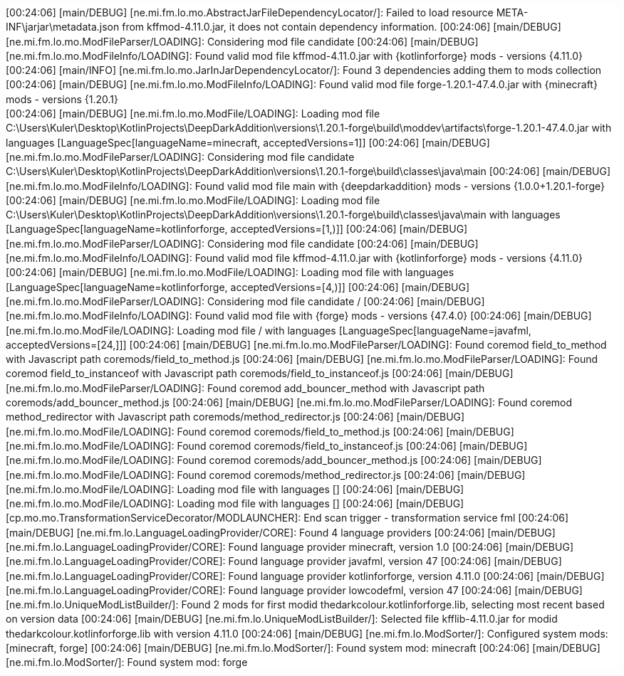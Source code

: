 [00:24:06] [main/DEBUG] [ne.mi.fm.lo.mo.AbstractJarFileDependencyLocator/]: Failed to load resource META-INF\jarjar\metadata.json from kffmod-4.11.0.jar, it does not contain dependency information.
[00:24:06] [main/DEBUG] [ne.mi.fm.lo.mo.ModFileParser/LOADING]: Considering mod file candidate 
[00:24:06] [main/DEBUG] [ne.mi.fm.lo.mo.ModFileInfo/LOADING]: Found valid mod file kffmod-4.11.0.jar with {kotlinforforge} mods - versions {4.11.0}
[00:24:06] [main/INFO] [ne.mi.fm.lo.mo.JarInJarDependencyLocator/]: Found 3 dependencies adding them to mods collection                                                                                                             
[00:24:06] [main/DEBUG] [ne.mi.fm.lo.mo.ModFileInfo/LOADING]: Found valid mod file forge-1.20.1-47.4.0.jar with {minecraft} mods - versions {1.20.1}                                                                                
[00:24:06] [main/DEBUG] [ne.mi.fm.lo.mo.ModFile/LOADING]: Loading mod file C:\Users\Kuler\Desktop\KotlinProjects\DeepDarkAddition\versions\1.20.1-forge\build\moddev\artifacts\forge-1.20.1-47.4.0.jar with languages [LanguageSpec[languageName=minecraft, acceptedVersions=1]]
[00:24:06] [main/DEBUG] [ne.mi.fm.lo.mo.ModFileParser/LOADING]: Considering mod file candidate C:\Users\Kuler\Desktop\KotlinProjects\DeepDarkAddition\versions\1.20.1-forge\build\classes\java\main
[00:24:06] [main/DEBUG] [ne.mi.fm.lo.mo.ModFileInfo/LOADING]: Found valid mod file main with {deepdarkaddition} mods - versions {1.0.0+1.20.1-forge}
[00:24:06] [main/DEBUG] [ne.mi.fm.lo.mo.ModFile/LOADING]: Loading mod file C:\Users\Kuler\Desktop\KotlinProjects\DeepDarkAddition\versions\1.20.1-forge\build\classes\java\main with languages [LanguageSpec[languageName=kotlinforforge, acceptedVersions=[1,)]]
[00:24:06] [main/DEBUG] [ne.mi.fm.lo.mo.ModFileParser/LOADING]: Considering mod file candidate
[00:24:06] [main/DEBUG] [ne.mi.fm.lo.mo.ModFileInfo/LOADING]: Found valid mod file kffmod-4.11.0.jar with {kotlinforforge} mods - versions {4.11.0}
[00:24:06] [main/DEBUG] [ne.mi.fm.lo.mo.ModFile/LOADING]: Loading mod file  with languages [LanguageSpec[languageName=kotlinforforge, acceptedVersions=[4,)]]
[00:24:06] [main/DEBUG] [ne.mi.fm.lo.mo.ModFileParser/LOADING]: Considering mod file candidate /
[00:24:06] [main/DEBUG] [ne.mi.fm.lo.mo.ModFileInfo/LOADING]: Found valid mod file  with {forge} mods - versions {47.4.0}
[00:24:06] [main/DEBUG] [ne.mi.fm.lo.mo.ModFile/LOADING]: Loading mod file / with languages [LanguageSpec[languageName=javafml, acceptedVersions=[24,]]]
[00:24:06] [main/DEBUG] [ne.mi.fm.lo.mo.ModFileParser/LOADING]: Found coremod field_to_method with Javascript path coremods/field_to_method.js
[00:24:06] [main/DEBUG] [ne.mi.fm.lo.mo.ModFileParser/LOADING]: Found coremod field_to_instanceof with Javascript path coremods/field_to_instanceof.js
[00:24:06] [main/DEBUG] [ne.mi.fm.lo.mo.ModFileParser/LOADING]: Found coremod add_bouncer_method with Javascript path coremods/add_bouncer_method.js
[00:24:06] [main/DEBUG] [ne.mi.fm.lo.mo.ModFileParser/LOADING]: Found coremod method_redirector with Javascript path coremods/method_redirector.js
[00:24:06] [main/DEBUG] [ne.mi.fm.lo.mo.ModFile/LOADING]: Found coremod coremods/field_to_method.js
[00:24:06] [main/DEBUG] [ne.mi.fm.lo.mo.ModFile/LOADING]: Found coremod coremods/field_to_instanceof.js
[00:24:06] [main/DEBUG] [ne.mi.fm.lo.mo.ModFile/LOADING]: Found coremod coremods/add_bouncer_method.js
[00:24:06] [main/DEBUG] [ne.mi.fm.lo.mo.ModFile/LOADING]: Found coremod coremods/method_redirector.js
[00:24:06] [main/DEBUG] [ne.mi.fm.lo.mo.ModFile/LOADING]: Loading mod file  with languages []
[00:24:06] [main/DEBUG] [ne.mi.fm.lo.mo.ModFile/LOADING]: Loading mod file  with languages []
[00:24:06] [main/DEBUG] [cp.mo.mo.TransformationServiceDecorator/MODLAUNCHER]: End scan trigger - transformation service fml
[00:24:06] [main/DEBUG] [ne.mi.fm.lo.LanguageLoadingProvider/CORE]: Found 4 language providers
[00:24:06] [main/DEBUG] [ne.mi.fm.lo.LanguageLoadingProvider/CORE]: Found language provider minecraft, version 1.0
[00:24:06] [main/DEBUG] [ne.mi.fm.lo.LanguageLoadingProvider/CORE]: Found language provider javafml, version 47
[00:24:06] [main/DEBUG] [ne.mi.fm.lo.LanguageLoadingProvider/CORE]: Found language provider kotlinforforge, version 4.11.0
[00:24:06] [main/DEBUG] [ne.mi.fm.lo.LanguageLoadingProvider/CORE]: Found language provider lowcodefml, version 47
[00:24:06] [main/DEBUG] [ne.mi.fm.lo.UniqueModListBuilder/]: Found 2 mods for first modid thedarkcolour.kotlinforforge.lib, selecting most recent based on version data
[00:24:06] [main/DEBUG] [ne.mi.fm.lo.UniqueModListBuilder/]: Selected file kfflib-4.11.0.jar for modid thedarkcolour.kotlinforforge.lib with version 4.11.0
[00:24:06] [main/DEBUG] [ne.mi.fm.lo.ModSorter/]: Configured system mods: [minecraft, forge]
[00:24:06] [main/DEBUG] [ne.mi.fm.lo.ModSorter/]: Found system mod: minecraft
[00:24:06] [main/DEBUG] [ne.mi.fm.lo.ModSorter/]: Found system mod: forge